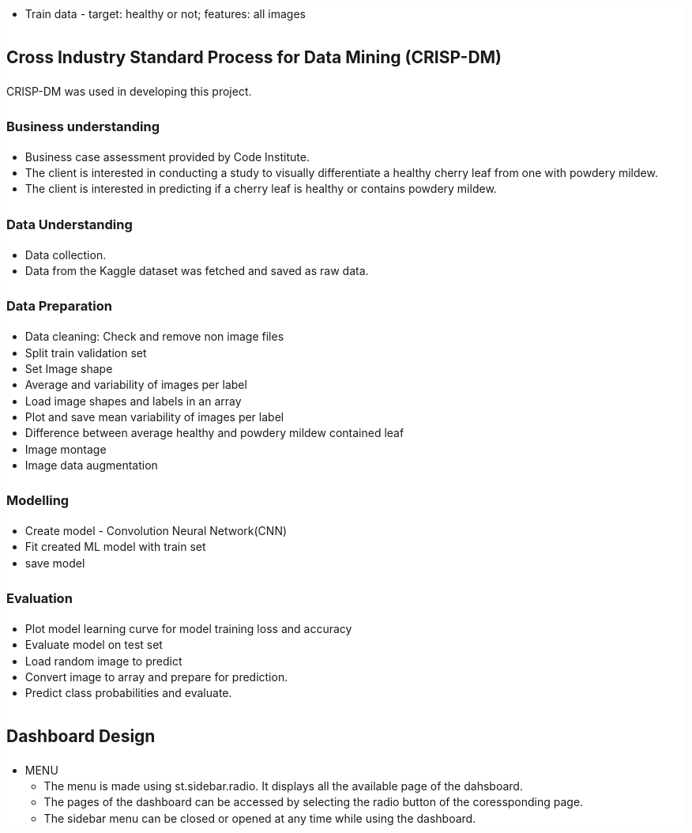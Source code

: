   - Train data - target: healthy or not; features: all images

## Cross Industry Standard Process for Data Mining (CRISP-DM)

CRISP-DM was used in developing this project.

### Business understanding

- Business case assessment provided by Code Institute.
- The client is interested in conducting a study to visually differentiate a healthy cherry leaf from one with powdery mildew.
- The client is interested in predicting if a cherry leaf is healthy or contains powdery mildew.

### Data Understanding

- Data collection.
- Data from the Kaggle dataset was fetched and saved as raw data.

### Data Preparation

- Data cleaning: Check and remove non image files
- Split train validation set
- Set Image shape
- Average and variability of images per label
- Load image shapes and labels in an array 
- Plot and save mean variability of images per label
- Difference between average healthy and powdery mildew contained leaf
- Image montage 
- Image data augmentation

### Modelling

- Create model - Convolution Neural Network(CNN)
- Fit created ML model with train set 
- save model 

### Evaluation

- Plot model learning curve for model training loss and accuracy
- Evaluate model on test set
- Load random image to predict
- Convert image to array and prepare for prediction.
- Predict class probabilities and evaluate.

## Dashboard Design

- MENU
  - The menu is made using st.sidebar.radio. It displays all the available page of the dahsboard.
  - The pages of the dashboard can be accessed by selecting the radio button of the coressponding page.
  - The sidebar menu can be closed or opened at any time while using the dashboard.
